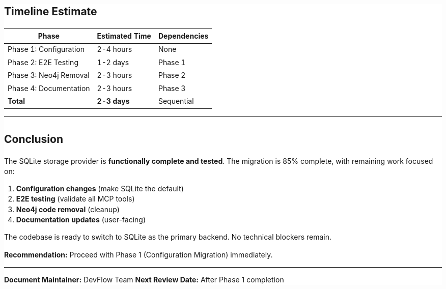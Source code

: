 
## Timeline Estimate

| Phase | Estimated Time | Dependencies |
|-------|---------------|--------------|
| Phase 1: Configuration | 2-4 hours | None |
| Phase 2: E2E Testing | 1-2 days | Phase 1 |
| Phase 3: Neo4j Removal | 2-3 hours | Phase 2 |
| Phase 4: Documentation | 2-3 hours | Phase 3 |
| **Total** | **2-3 days** | Sequential |

---

## Conclusion

The SQLite storage provider is **functionally complete and tested**. The migration is 85% complete, with remaining work focused on:

1. **Configuration changes** (make SQLite the default)
2. **E2E testing** (validate all MCP tools)
3. **Neo4j code removal** (cleanup)
4. **Documentation updates** (user-facing)

The codebase is ready to switch to SQLite as the primary backend. No technical blockers remain.

**Recommendation:** Proceed with Phase 1 (Configuration Migration) immediately.

---

**Document Maintainer:** DevFlow Team
**Next Review Date:** After Phase 1 completion
